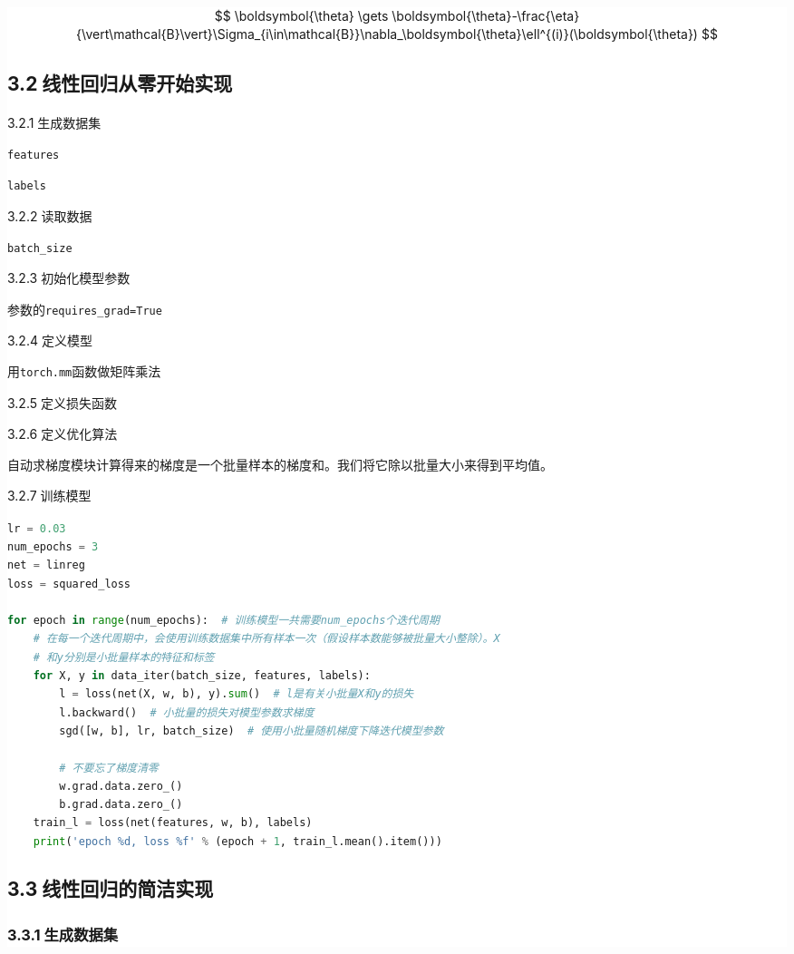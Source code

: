 $$
\boldsymbol{\theta} \gets \boldsymbol{\theta}-\frac{\eta}{\vert\mathcal{B}\vert}\Sigma_{i\in\mathcal{B}}\nabla_\boldsymbol{\theta}\ell^{(i)}(\boldsymbol{\theta})
$$

## 3.2  线性回归从零开始实现

3.2.1 生成数据集

`features`

`labels`

3.2.2 读取数据

`batch_size`

3.2.3 初始化模型参数

参数的`requires_grad=True`

3.2.4 定义模型

用`torch.mm`函数做矩阵乘法

3.2.5 定义损失函数

3.2.6 定义优化算法

自动求梯度模块计算得来的梯度是一个批量样本的梯度和。我们将它除以批量大小来得到平均值。

3.2.7 训练模型

```python
lr = 0.03
num_epochs = 3
net = linreg
loss = squared_loss

for epoch in range(num_epochs):  # 训练模型一共需要num_epochs个迭代周期
    # 在每一个迭代周期中，会使用训练数据集中所有样本一次（假设样本数能够被批量大小整除）。X
    # 和y分别是小批量样本的特征和标签
    for X, y in data_iter(batch_size, features, labels):
        l = loss(net(X, w, b), y).sum()  # l是有关小批量X和y的损失
        l.backward()  # 小批量的损失对模型参数求梯度
        sgd([w, b], lr, batch_size)  # 使用小批量随机梯度下降迭代模型参数

        # 不要忘了梯度清零
        w.grad.data.zero_()
        b.grad.data.zero_()
    train_l = loss(net(features, w, b), labels)
    print('epoch %d, loss %f' % (epoch + 1, train_l.mean().item()))
```

## 3.3 线性回归的简洁实现

### 3.3.1 生成数据集
